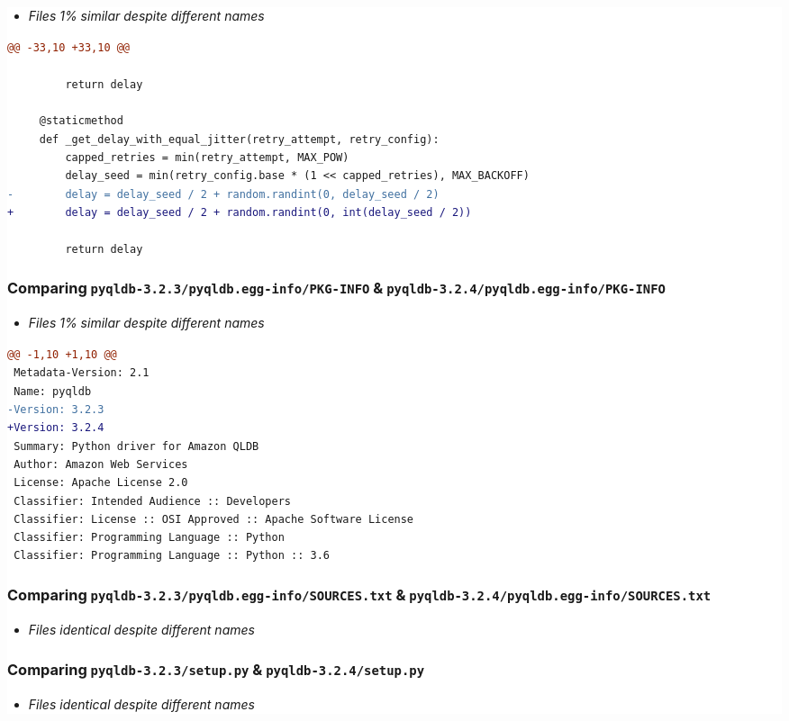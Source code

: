  * *Files 1% similar despite different names*

```diff
@@ -33,10 +33,10 @@
 
         return delay
 
     @staticmethod
     def _get_delay_with_equal_jitter(retry_attempt, retry_config):
         capped_retries = min(retry_attempt, MAX_POW)
         delay_seed = min(retry_config.base * (1 << capped_retries), MAX_BACKOFF)
-        delay = delay_seed / 2 + random.randint(0, delay_seed / 2)
+        delay = delay_seed / 2 + random.randint(0, int(delay_seed / 2))
 
         return delay
```

### Comparing `pyqldb-3.2.3/pyqldb.egg-info/PKG-INFO` & `pyqldb-3.2.4/pyqldb.egg-info/PKG-INFO`

 * *Files 1% similar despite different names*

```diff
@@ -1,10 +1,10 @@
 Metadata-Version: 2.1
 Name: pyqldb
-Version: 3.2.3
+Version: 3.2.4
 Summary: Python driver for Amazon QLDB
 Author: Amazon Web Services
 License: Apache License 2.0
 Classifier: Intended Audience :: Developers
 Classifier: License :: OSI Approved :: Apache Software License
 Classifier: Programming Language :: Python
 Classifier: Programming Language :: Python :: 3.6
```

### Comparing `pyqldb-3.2.3/pyqldb.egg-info/SOURCES.txt` & `pyqldb-3.2.4/pyqldb.egg-info/SOURCES.txt`

 * *Files identical despite different names*

### Comparing `pyqldb-3.2.3/setup.py` & `pyqldb-3.2.4/setup.py`

 * *Files identical despite different names*

